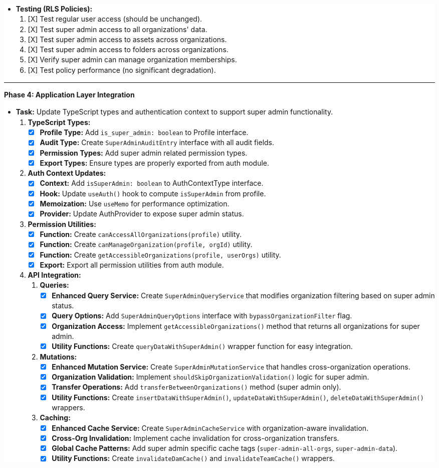 *   **Testing (RLS Policies):**
    1.  [X] Test regular user access (should be unchanged).
    2.  [X] Test super admin access to all organizations' data.
    3.  [X] Test super admin access to assets across organizations.
    4.  [X] Test super admin access to folders across organizations.
    5.  [X] Verify super admin can manage organization memberships.
    6.  [X] Test policy performance (no significant degradation).

---

**Phase 4: Application Layer Integration**

*   **Task:** Update TypeScript types and authentication context to support super admin functionality.
    1.  **TypeScript Types:**
        *   [X] **Profile Type:** Add `is_super_admin: boolean` to Profile interface.
        *   [X] **Audit Type:** Create `SuperAdminAuditEntry` interface with all audit fields.
        *   [X] **Permission Types:** Add super admin related permission types.
        *   [X] **Export Types:** Ensure types are properly exported from auth module.
    2.  **Auth Context Updates:**
        *   [X] **Context:** Add `isSuperAdmin: boolean` to AuthContextType interface.
        *   [X] **Hook:** Update `useAuth()` hook to compute `isSuperAdmin` from profile.
        *   [X] **Memoization:** Use `useMemo` for performance optimization.
        *   [X] **Provider:** Update AuthProvider to expose super admin status.
    3.  **Permission Utilities:**
        *   [X] **Function:** Create `canAccessAllOrganizations(profile)` utility.
        *   [X] **Function:** Create `canManageOrganization(profile, orgId)` utility.
        *   [X] **Function:** Create `getAccessibleOrganizations(profile, userOrgs)` utility.
        *   [X] **Export:** Export all permission utilities from auth module.
    4.  **API Integration:**
        1.  **Queries:**
            *   [X] **Enhanced Query Service:** Create `SuperAdminQueryService` that modifies organization filtering based on super admin status.
            *   [X] **Query Options:** Add `SuperAdminQueryOptions` interface with `bypassOrganizationFilter` flag.
            *   [X] **Organization Access:** Implement `getAccessibleOrganizations()` method that returns all organizations for super admin.
            *   [X] **Utility Functions:** Create `queryDataWithSuperAdmin()` wrapper function for easy integration.
        2.  **Mutations:**
            *   [X] **Enhanced Mutation Service:** Create `SuperAdminMutationService` that handles cross-organization operations.
            *   [X] **Organization Validation:** Implement `shouldSkipOrganizationValidation()` logic for super admin.
            *   [X] **Transfer Operations:** Add `transferBetweenOrganizations()` method (super admin only).
            *   [X] **Utility Functions:** Create `insertDataWithSuperAdmin()`, `updateDataWithSuperAdmin()`, `deleteDataWithSuperAdmin()` wrappers.
        3.  **Caching:**
            *   [X] **Enhanced Cache Service:** Create `SuperAdminCacheService` with organization-aware invalidation.
            *   [X] **Cross-Org Invalidation:** Implement cache invalidation for cross-organization transfers.
            *   [X] **Global Cache Patterns:** Add super admin specific cache tags (`super-admin-all-orgs`, `super-admin-data`).
            *   [X] **Utility Functions:** Create `invalidateDamCache()` and `invalidateTeamCache()` wrappers.
